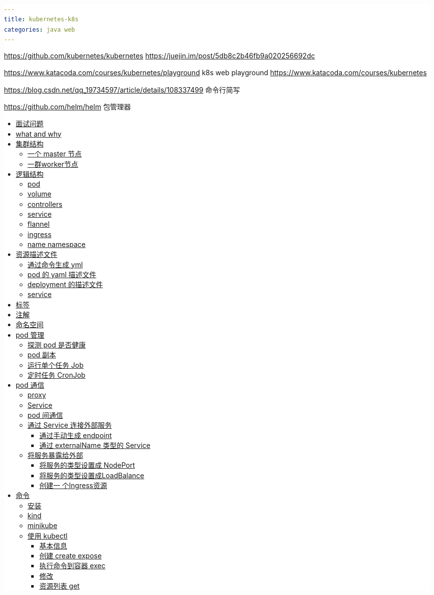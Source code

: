 ```yaml
---
title: kubernetes-k8s
categories: java web
---
```


https://github.com/kubernetes/kubernetes
https://juejin.im/post/5db8c2b46fb9a020256692dc

https://www.katacoda.com/courses/kubernetes/playground k8s web playground
https://www.katacoda.com/courses/kubernetes

https://blog.csdn.net/qq_19734597/article/details/108337499 命令行简写

https://github.com/helm/helm 包管理器




- [面试问题](#面试问题)
- [what and why](#what-and-why)
- [集群结构](#集群结构)
  - [一个 master 节点](#一个-master-节点)
  - [一群worker节点](#一群worker节点)
- [逻辑结构](#逻辑结构)
  - [pod](#pod)
  - [volume](#volume)
  - [controllers](#controllers)
  - [service](#service)
  - [flannel](#flannel)
  - [ingress](#ingress)
  - [name namespace](#name-namespace)
- [资源描述文件](#资源描述文件)
  - [通过命令生成 yml](#通过命令生成-yml)
  - [pod 的  yaml 描述文件](#pod-的--yaml-描述文件)
  - [deployment 的描述文件](#deployment-的描述文件)
  - [service](#service-1)
- [标签](#标签)
- [注解](#注解)
- [命名空间](#命名空间)
- [pod 管理](#pod-管理)
  - [探测 pod 是否健康](#探测-pod-是否健康)
  - [pod 副本](#pod-副本)
  - [运行单个任务 Job](#运行单个任务-job)
  - [定时任务 CronJob](#定时任务-cronjob)
- [pod 通信](#pod-通信)
  - [proxy](#proxy)
  - [Service](#service)
  - [pod 间通信](#pod-间通信)
  - [通过 Service 连接外部服务](#通过-service-连接外部服务)
    - [通过手动生成 endpoint](#通过手动生成-endpoint)
    - [通过 externalName 类型的 Service](#通过-externalname-类型的-service)
  - [将服务暴露给外部](#将服务暴露给外部)
    - [将服务的类型设置成 NodePort](#将服务的类型设置成-nodeport)
    - [将服务的类型设置成LoadBalance](#将服务的类型设置成loadbalance)
    - [创建一 个Ingress资源](#创建一-个ingress资源)
- [命令](#命令)
  - [安装](#安装)
  - [kind](#kind)
  - [minikube](#minikube)
  - [使用 kubectl](#使用-kubectl)
    - [基本信息](#基本信息)
    - [创建 create expose](#创建-create-expose)
    - [执行命令到容器 exec](#执行命令到容器-exec)
    - [修改](#修改)
    - [资源列表 get](#资源列表-get)